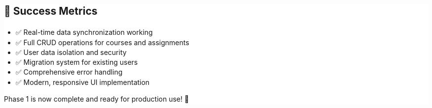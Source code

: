 ## 🎯 Success Metrics

- ✅ Real-time data synchronization working
- ✅ Full CRUD operations for courses and assignments
- ✅ User data isolation and security
- ✅ Migration system for existing users
- ✅ Comprehensive error handling
- ✅ Modern, responsive UI implementation

Phase 1 is now complete and ready for production use! 🎉